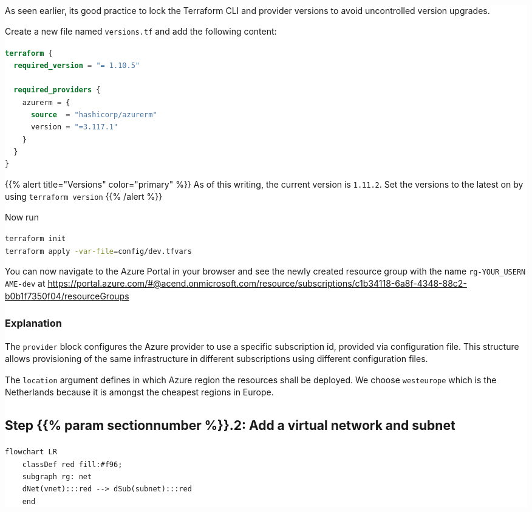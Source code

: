 As seen earlier, its good practice to lock the Terraform CLI and provider versions
to avoid uncontrolled version upgrades.

Create a new file named `versions.tf` and add the following content:
```terraform
terraform {
  required_version = "= 1.10.5"

  required_providers {
    azurerm = {
      source  = "hashicorp/azurerm"
      version = "=3.117.1"
    }
  }
}
```

{{% alert title="Versions" color="primary" %}}
As of this writing, the current version is `1.11.2`. Set the versions to the latest on by using `terraform version`
{{% /alert %}}

Now run
```bash
terraform init
terraform apply -var-file=config/dev.tfvars
```

You can now navigate to the Azure Portal in your browser and see the newly created resource group with
the name `rg-YOUR_USERNAME-dev` at
https://portal.azure.com/#@acend.onmicrosoft.com/resource/subscriptions/c1b34118-6a8f-4348-88c2-b0b1f7350f04/resourceGroups


### Explanation

The `provider` block configures the Azure provider to use a specific subscription id, provided via configuration file.
This structure allows provisioning of the same infrastructure in different subscriptions using different configuration
files.

The `location` argument defines in which Azure region the resources shall be deployed. We choose `westeurope` which is
the Netherlands because it is amongst the cheapest regions in Europe.


## Step {{% param sectionnumber %}}.2: Add a virtual network and subnet

```mermaid
flowchart LR
    classDef red fill:#f96;
    subgraph rg: net
    dNet(vnet):::red --> dSub(subnet):::red
    end
```
